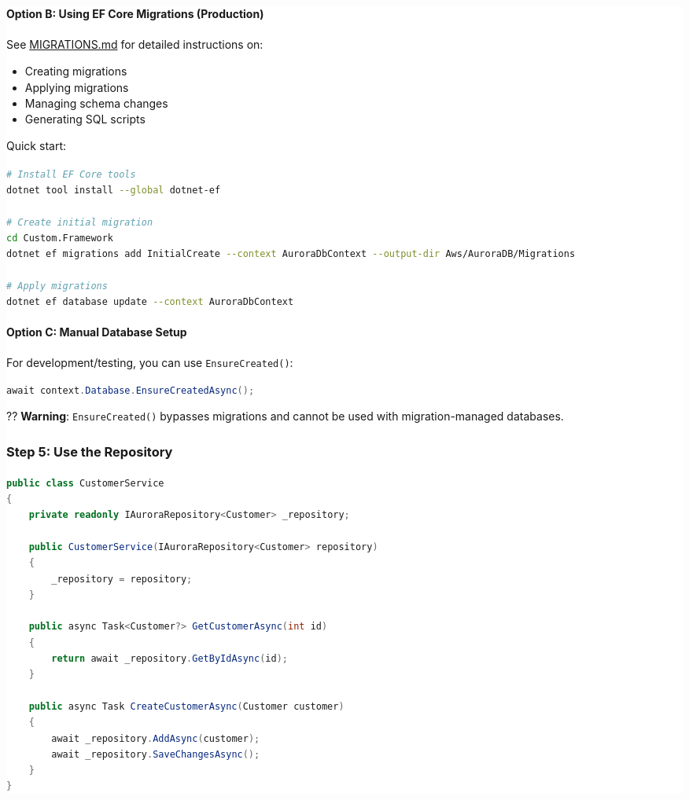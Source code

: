 #### Option B: Using EF Core Migrations (Production)

See [MIGRATIONS.md](./MIGRATIONS.md) for detailed instructions on:
- Creating migrations
- Applying migrations
- Managing schema changes
- Generating SQL scripts

Quick start:

```bash
# Install EF Core tools
dotnet tool install --global dotnet-ef

# Create initial migration
cd Custom.Framework
dotnet ef migrations add InitialCreate --context AuroraDbContext --output-dir Aws/AuroraDB/Migrations

# Apply migrations
dotnet ef database update --context AuroraDbContext
```

#### Option C: Manual Database Setup

For development/testing, you can use `EnsureCreated()`:

```csharp
await context.Database.EnsureCreatedAsync();
```

?? **Warning**: `EnsureCreated()` bypasses migrations and cannot be used with migration-managed databases.

### Step 5: Use the Repository

```csharp
public class CustomerService
{
    private readonly IAuroraRepository<Customer> _repository;

    public CustomerService(IAuroraRepository<Customer> repository)
    {
        _repository = repository;
    }

    public async Task<Customer?> GetCustomerAsync(int id)
    {
        return await _repository.GetByIdAsync(id);
    }

    public async Task CreateCustomerAsync(Customer customer)
    {
        await _repository.AddAsync(customer);
        await _repository.SaveChangesAsync();
    }
}
```
